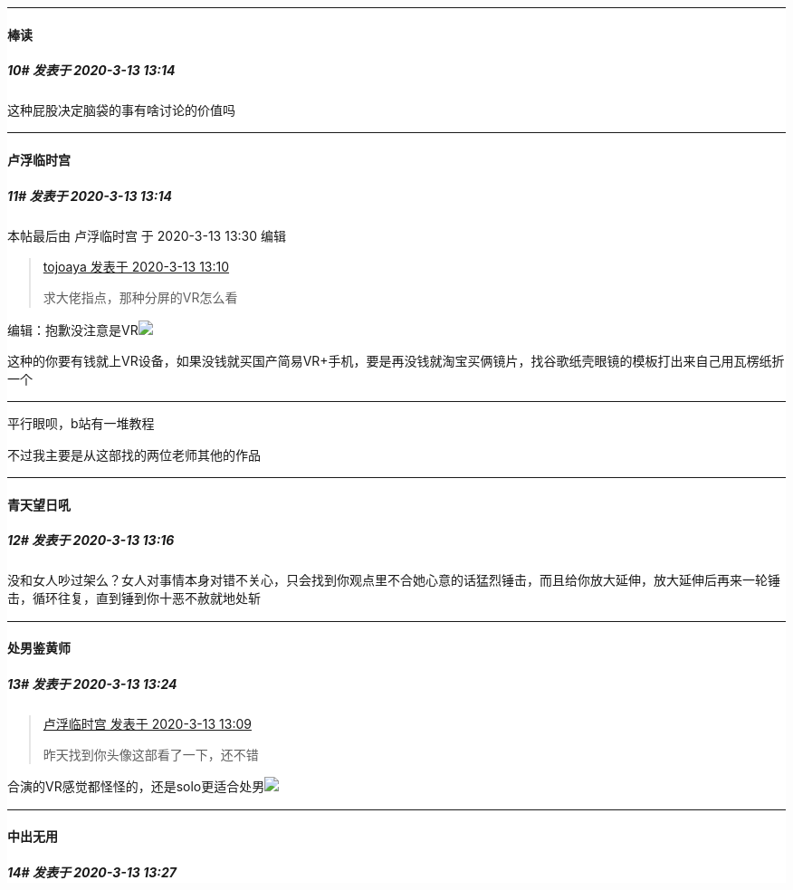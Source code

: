 
-----

####  棒读  
##### 10#       发表于 2020-3-13 13:14


这种屁股决定脑袋的事有啥讨论的价值吗


-----

####  卢浮临时宫  
##### 11#       发表于 2020-3-13 13:14


 本帖最后由 卢浮临时宫 于 2020-3-13 13:30 编辑 
<blockquote><a href="httphttps://bbs.saraba1st.com/2b/forum.php?mod=redirect&amp;goto=findpost&amp;pid=46718513&amp;ptid=1918601" target="_blank">tojoaya 发表于 2020-3-13 13:10</a>

求大佬指点，那种分屏的VR怎么看</blockquote>编辑：抱歉没注意是VR<img src="https://static.saraba1st.com/image/smiley/face2017/050.png" referrerpolicy="no-referrer">

这种的你要有钱就上VR设备，如果没钱就买国产简易VR+手机，要是再没钱就淘宝买俩镜片，找谷歌纸壳眼镜的模板打出来自己用瓦楞纸折一个

---------------------------------------------------

平行眼呗，b站有一堆教程

不过我主要是从这部找的两位老师其他的作品


-----

####  青天望日吼  
##### 12#       发表于 2020-3-13 13:16


没和女人吵过架么？女人对事情本身对错不关心，只会找到你观点里不合她心意的话猛烈锤击，而且给你放大延伸，放大延伸后再来一轮锤击，循环往复，直到锤到你十恶不赦就地处斩


-----

####  处男鉴黄师  
##### 13#       发表于 2020-3-13 13:24


<blockquote><a href="httphttps://bbs.saraba1st.com/2b/forum.php?mod=redirect&amp;goto=findpost&amp;pid=46718504&amp;ptid=1918601" target="_blank">卢浮临时宫 发表于 2020-3-13 13:09</a>

昨天找到你头像这部看了一下，还不错</blockquote>
合演的VR感觉都怪怪的，还是solo更适合处男<img src="https://static.saraba1st.com/image/smiley/face2017/018.png" referrerpolicy="no-referrer">


-----

####  中出无用  
##### 14#       发表于 2020-3-13 13:27
